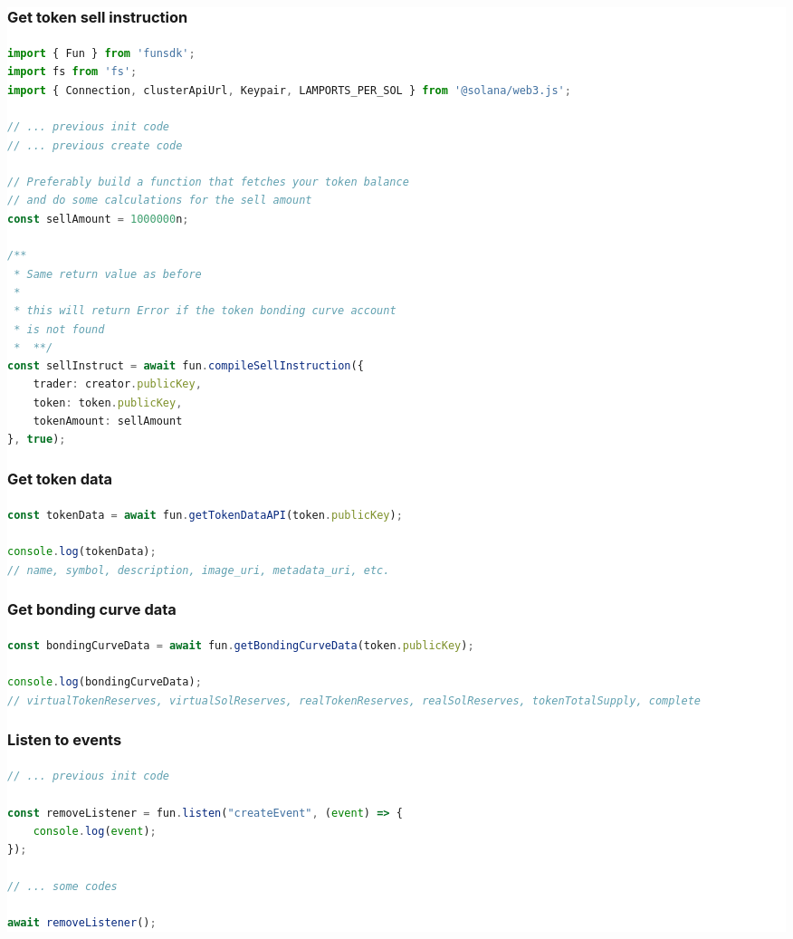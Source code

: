 ### Get token sell instruction

```ts
import { Fun } from 'funsdk';
import fs from 'fs';
import { Connection, clusterApiUrl, Keypair, LAMPORTS_PER_SOL } from '@solana/web3.js';

// ... previous init code
// ... previous create code

// Preferably build a function that fetches your token balance
// and do some calculations for the sell amount
const sellAmount = 1000000n;

/** 
 * Same return value as before
 * 
 * this will return Error if the token bonding curve account
 * is not found
 *  **/
const sellInstruct = await fun.compileSellInstruction({
    trader: creator.publicKey,
    token: token.publicKey,
    tokenAmount: sellAmount
}, true);
```

### Get token data

```ts
const tokenData = await fun.getTokenDataAPI(token.publicKey);

console.log(tokenData);
// name, symbol, description, image_uri, metadata_uri, etc.
```

### Get bonding curve data

```ts
const bondingCurveData = await fun.getBondingCurveData(token.publicKey);

console.log(bondingCurveData);
// virtualTokenReserves, virtualSolReserves, realTokenReserves, realSolReserves, tokenTotalSupply, complete
```

### Listen to events

```ts
// ... previous init code

const removeListener = fun.listen("createEvent", (event) => {
    console.log(event);
});

// ... some codes

await removeListener();
```
